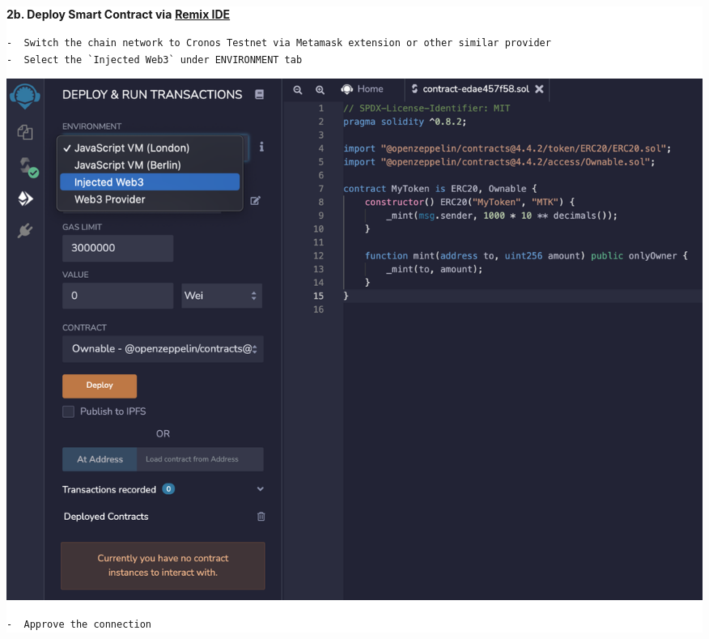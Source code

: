 **2b. Deploy Smart Contract via** [**Remix IDE**](https://remix.ethereum.org/)

```
-  Switch the chain network to Cronos Testnet via Metamask extension or other similar provider
-  Select the `Injected Web3` under ENVIRONMENT tab
```

![](../../play/assets/cronos-play/cronos-gamefi-integration-step5-1.png)

```
-  Approve the connection
```
